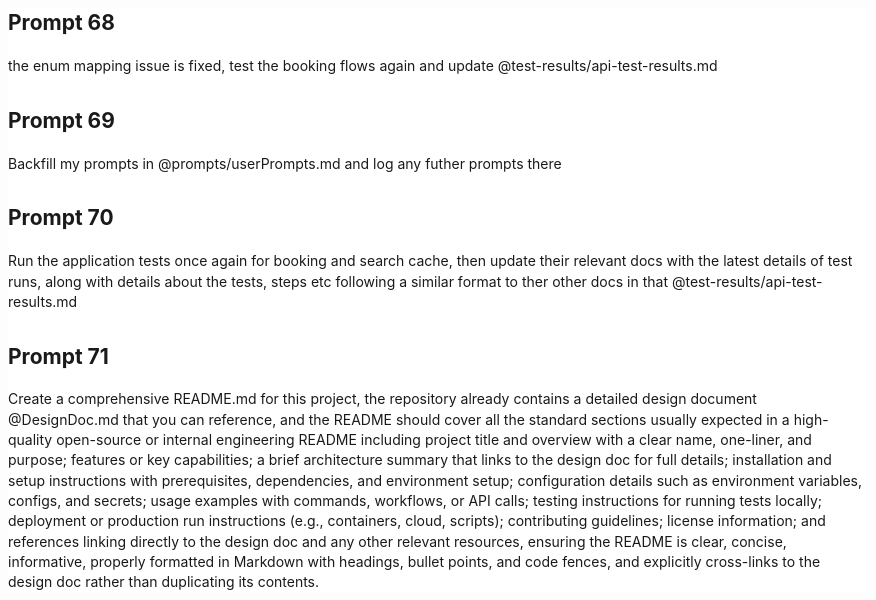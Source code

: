 ## Prompt 68
the enum mapping issue is fixed, test the booking flows again and update @test-results/api-test-results.md

## Prompt 69
Backfill my prompts in @prompts/userPrompts.md and log any futher prompts there

## Prompt 70
Run the application tests once again for booking and search cache, then update their relevant docs with the latest details of test runs, along with details about the tests, steps etc following a similar format to ther other docs in that @test-results/api-test-results.md

## Prompt 71
Create a comprehensive README.md for this project, the repository already contains a detailed design document @DesignDoc.md that you can reference, and the README should cover all the standard sections usually expected in a high-quality open-source or internal engineering README including project title and overview with a clear name, one-liner, and purpose; features or key capabilities; a brief architecture summary that links to the design doc for full details; installation and setup instructions with prerequisites, dependencies, and environment setup; configuration details such as environment variables, configs, and secrets; usage examples with commands, workflows, or API calls; testing instructions for running tests locally; deployment or production run instructions (e.g., containers, cloud, scripts); contributing guidelines; license information; and references linking directly to the design doc and any other relevant resources, ensuring the README is clear, concise, informative, properly formatted in Markdown with headings, bullet points, and code fences, and explicitly cross-links to the design doc rather than duplicating its contents.